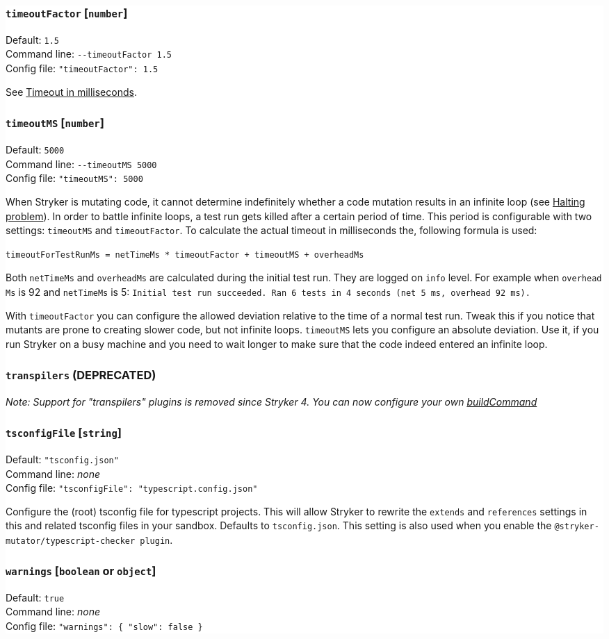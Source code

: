 ### `timeoutFactor` [`number`]

Default: `1.5`<br />
Command line: `--timeoutFactor 1.5`<br />
Config file: `"timeoutFactor": 1.5`

See [Timeout in milliseconds](#timeoutms-number).

### `timeoutMS` [`number`]

Default: `5000`<br />
Command line: `--timeoutMS 5000`<br />
Config file: `"timeoutMS": 5000`

When Stryker is mutating code, it cannot determine indefinitely whether a code mutation results in an infinite loop (see [Halting problem](https://en.wikipedia.org/wiki/Halting_problem)).
In order to battle infinite loops, a test run gets killed after a certain period of time. This period is configurable with two settings: `timeoutMS` and `timeoutFactor`.
To calculate the actual timeout in milliseconds the, following formula is used:

```
timeoutForTestRunMs = netTimeMs * timeoutFactor + timeoutMS + overheadMs
```

Both `netTimeMs` and `overheadMs` are calculated during the initial test run. They are logged on `info` level. For example when `overheadMs` is 92 and `netTimeMs` is 5: `Initial test run succeeded. Ran 6 tests in 4 seconds (net 5 ms, overhead 92 ms).`

With `timeoutFactor` you can configure the allowed deviation relative to the time of a normal test run. Tweak this if you notice that mutants are prone to creating slower code, but not infinite loops.
`timeoutMS` lets you configure an absolute deviation. Use it, if you run Stryker on a busy machine and you need to wait longer to make sure that the code indeed entered an infinite loop.

### `transpilers` (DEPRECATED)

_Note: Support for "transpilers" plugins is removed since Stryker 4. You can now configure your own [buildCommand](#buildcommand-string)_

### `tsconfigFile` [`string`]

Default: `"tsconfig.json"`<br />
Command line: _none_<br />
Config file: `"tsconfigFile": "typescript.config.json"`

Configure the (root) tsconfig file for typescript projects. This will allow Stryker to rewrite the `extends` and `references` settings in this and related tsconfig files in your sandbox. Defaults to `tsconfig.json`. This setting is also used when you enable the `@stryker-mutator/typescript-checker plugin`.

### `warnings` [`boolean` or `object`]

Default: `true`<br />
Command line: _none_<br />
Config file: `"warnings": { "slow": false }`
